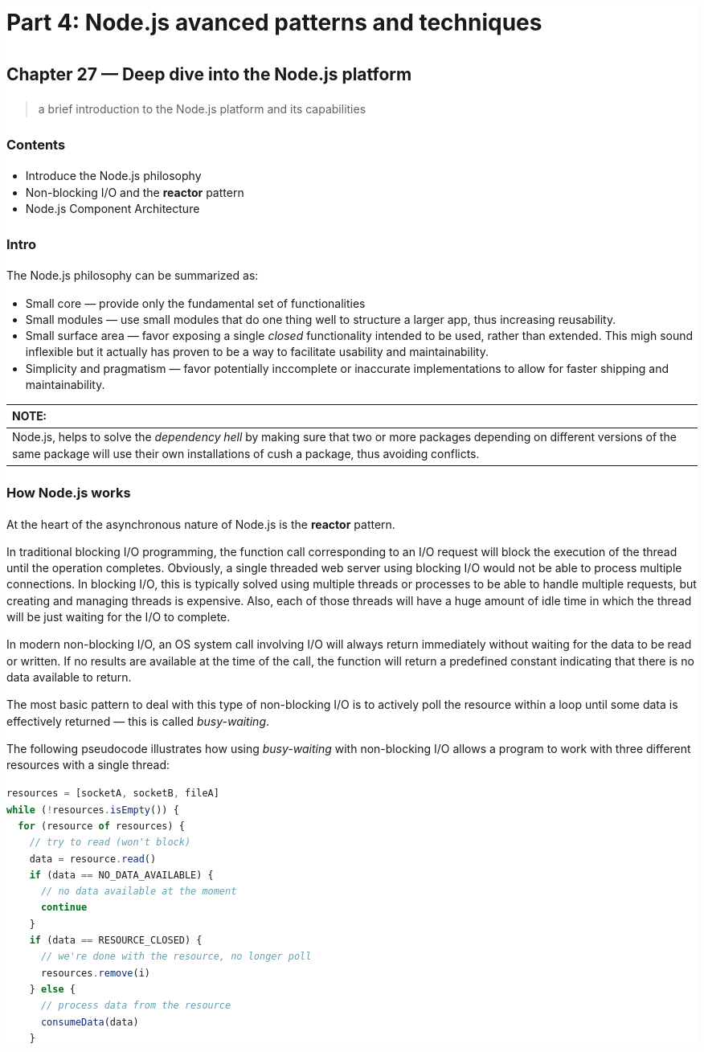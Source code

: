 # Part 4: Node.js avanced patterns and techniques
## Chapter 27 &mdash; Deep dive into the Node.js platform 
> a brief introduction to the Node.js platform and its capabilities

### Contents
+ Introduce the Node.js philosophy
+ Non-blocking I/O and the **reactor** pattern
+ Node.js Component Architecture


### Intro
The Node.js philosophy can be summarized as:
+ Small core &mdash; provide only the fundamental set of functionalities
+ Small modules &mdash; use small modules that do one thing well to structure a larger app, thus increasing reusability.
+ Small surface area &mdash; favor exposing a single *closed* functionality intended to be used, rather than extended. This migh sound inflexible but it actually has proven to be a way to facilitate usability and maintainability.
+ Simplicity and pragmatism &mdash; favor potentially inccomplete or inaccurate implementations to allow for faster shipping and maintainability.


| NOTE: |
| :---- |
| Node.js, helps to solve the *dependency hell* by making sure that two or more packages depending on different versions of the same package will use their own installations of cush a package, thus avoiding conflicts. |

### How Node.js works
At the heart of the asynchronous nature of Node.js is the **reactor** pattern.

In traditional blocking I/O programming, the function call corresponding to an I/O request will block the execution of the thread until the operation completes. Obviously, a single threaded web server using blocking I/O would not be able to process multiple connections. In blocking I/O, this is typically solved using multiple threads or processes to be able to handle multiple requests, but creating and managing threads is expensive. Also, each of those threads will have a huge amount of idle time in which the thread will be just waiting for the I/O to complete.

In modern non-blocking I/O, an OS system call involving I/O will always return immediately without waiting for the data to be read or written. If no results are available at the time of the call, the function will return a predefined constant indicating that there is no data available to return.

The most basic pattern to deal with this type of non-blocking I/O is to actively poll the resource within a loop until some data is effectively returned &mdash; this is called *busy-waiting*.

The following pseudocode illustrates how using *busy-waiting* with non-blocking I/O allows a program to work with three different resources with a single thread:

```javascript
resources = [socketA, socketB, fileA]
while (!resources.isEmpty()) {
  for (resource of resources) {
    // try to read (won't block)
    data = resource.read()
    if (data == NO_DATA_AVAILABLE) {
      // no data available at the moment
      continue
    }
    if (data == RESOURCE_CLOSED) {
      // we're done with the resource, no longer poll
      resources.remove(i)
    } else {
      // process data from the resource
      consumeData(data)
    }
```